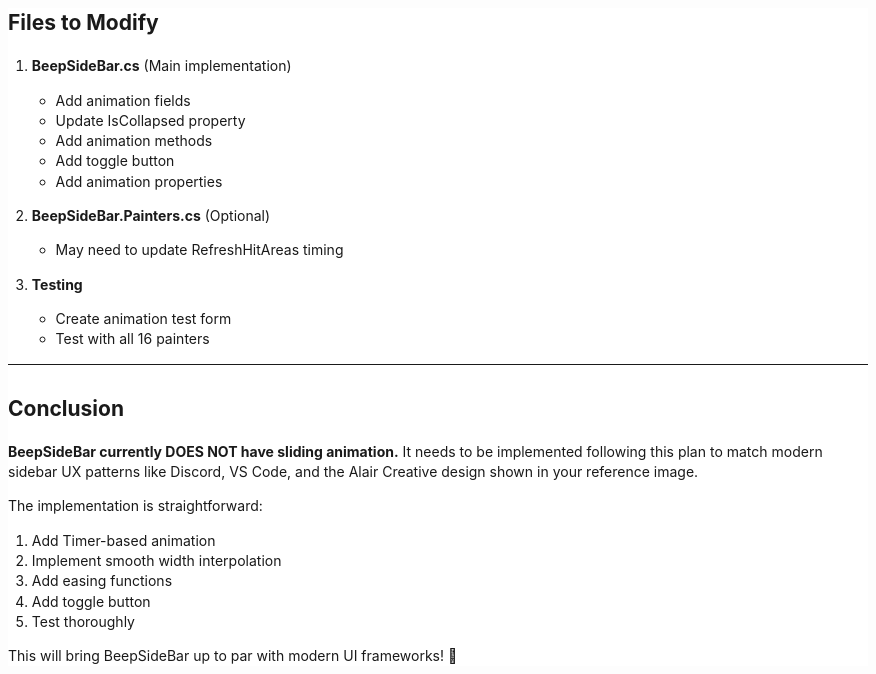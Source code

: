 ## Files to Modify

1. **BeepSideBar.cs** (Main implementation)
   - Add animation fields
   - Update IsCollapsed property
   - Add animation methods
   - Add toggle button
   - Add animation properties

2. **BeepSideBar.Painters.cs** (Optional)
   - May need to update RefreshHitAreas timing

3. **Testing**
   - Create animation test form
   - Test with all 16 painters

---

## Conclusion

**BeepSideBar currently DOES NOT have sliding animation.** It needs to be implemented following this plan to match modern sidebar UX patterns like Discord, VS Code, and the Alair Creative design shown in your reference image.

The implementation is straightforward:
1. Add Timer-based animation
2. Implement smooth width interpolation
3. Add easing functions
4. Add toggle button
5. Test thoroughly

This will bring BeepSideBar up to par with modern UI frameworks! 🚀
